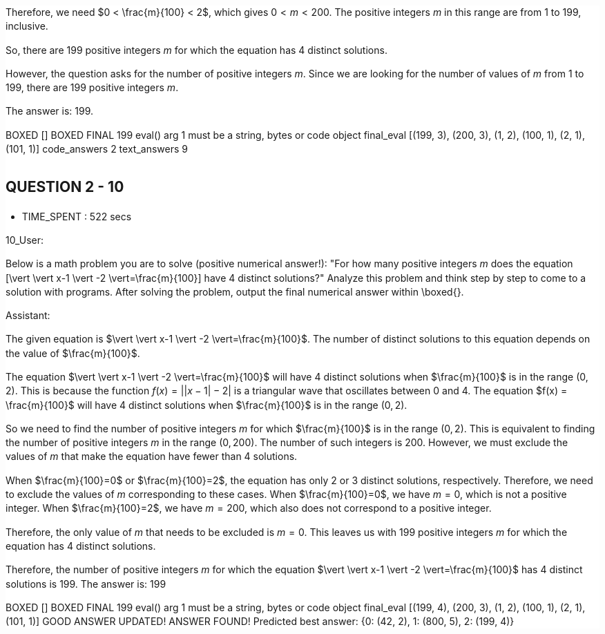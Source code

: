 Therefore, we need $0 < \frac{m}{100} < 2$, which gives $0 < m < 200$. The positive integers $m$ in this range are from 1 to 199, inclusive.

So, there are 199 positive integers $m$ for which the equation has 4 distinct solutions.

However, the question asks for the number of positive integers $m$. Since we are looking for the number of values of $m$ from 1 to 199, there are 199 positive integers $m$.

The answer is: 199.

BOXED []
BOXED FINAL 199
eval() arg 1 must be a string, bytes or code object final_eval
[(199, 3), (200, 3), (1, 2), (100, 1), (2, 1), (101, 1)]
code_answers 2 text_answers 9



## QUESTION 2 - 10 
- TIME_SPENT : 522 secs

10_User:


Below is a math problem you are to solve (positive numerical answer!):
"For how many positive integers $m$ does the equation \[\vert \vert x-1 \vert -2 \vert=\frac{m}{100}\] have $4$ distinct solutions?"
Analyze this problem and think step by step to come to a solution with programs. After solving the problem, output the final numerical answer within \boxed{}.

Assistant:

 The given equation is $\vert \vert x-1 \vert -2 \vert=\frac{m}{100}$. The number of distinct solutions to this equation depends on the value of $\frac{m}{100}$.

The equation $\vert \vert x-1 \vert -2 \vert=\frac{m}{100}$ will have 4 distinct solutions when $\frac{m}{100}$ is in the range $(0,2)$. This is because the function $f(x) = \vert \vert x-1 \vert -2 \vert$ is a triangular wave that oscillates between 0 and 4. The equation $f(x) = \frac{m}{100}$ will have 4 distinct solutions when $\frac{m}{100}$ is in the range $(0,2)$.

So we need to find the number of positive integers $m$ for which $\frac{m}{100}$ is in the range $(0,2)$. This is equivalent to finding the number of positive integers $m$ in the range $(0,200)$. The number of such integers is 200. However, we must exclude the values of $m$ that make the equation have fewer than 4 solutions.

When $\frac{m}{100}=0$ or $\frac{m}{100}=2$, the equation has only 2 or 3 distinct solutions, respectively. Therefore, we need to exclude the values of $m$ corresponding to these cases. When $\frac{m}{100}=0$, we have $m=0$, which is not a positive integer. When $\frac{m}{100}=2$, we have $m=200$, which also does not correspond to a positive integer.

Therefore, the only value of $m$ that needs to be excluded is $m=0$. This leaves us with 199 positive integers $m$ for which the equation has 4 distinct solutions.

Therefore, the number of positive integers $m$ for which the equation $\vert \vert x-1 \vert -2 \vert=\frac{m}{100}$ has 4 distinct solutions is 199.
The answer is: $199$

BOXED []
BOXED FINAL 199
eval() arg 1 must be a string, bytes or code object final_eval
[(199, 4), (200, 3), (1, 2), (100, 1), (2, 1), (101, 1)]
GOOD ANSWER UPDATED!
ANSWER FOUND!
Predicted best answer: {0: (42, 2), 1: (800, 5), 2: (199, 4)}
